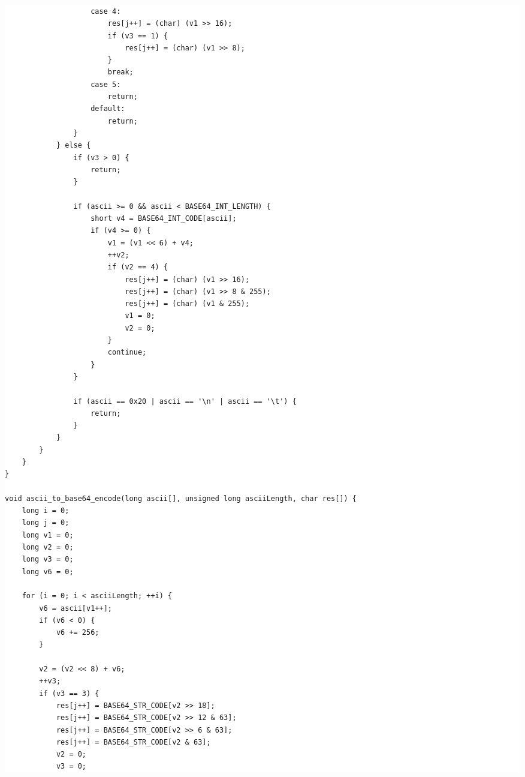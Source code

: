 ```
                    case 4:
                        res[j++] = (char) (v1 >> 16);
                        if (v3 == 1) {
                            res[j++] = (char) (v1 >> 8);
                        }
                        break;
                    case 5:
                        return;
                    default:
                        return;
                }
            } else {
                if (v3 > 0) {
                    return;
                }

                if (ascii >= 0 && ascii < BASE64_INT_LENGTH) {
                    short v4 = BASE64_INT_CODE[ascii];
                    if (v4 >= 0) {
                        v1 = (v1 << 6) + v4;
                        ++v2;
                        if (v2 == 4) {
                            res[j++] = (char) (v1 >> 16);
                            res[j++] = (char) (v1 >> 8 & 255);
                            res[j++] = (char) (v1 & 255);
                            v1 = 0;
                            v2 = 0;
                        }
                        continue;
                    }
                }

                if (ascii == 0x20 | ascii == '\n' | ascii == '\t') {
                    return;
                }
            }
        }
    }
}

void ascii_to_base64_encode(long ascii[], unsigned long asciiLength, char res[]) {
    long i = 0;
    long j = 0;
    long v1 = 0;
    long v2 = 0;
    long v3 = 0;
    long v6 = 0;

    for (i = 0; i < asciiLength; ++i) {
        v6 = ascii[v1++];
        if (v6 < 0) {
            v6 += 256;
        }

        v2 = (v2 << 8) + v6;
        ++v3;
        if (v3 == 3) {
            res[j++] = BASE64_STR_CODE[v2 >> 18];
            res[j++] = BASE64_STR_CODE[v2 >> 12 & 63];
            res[j++] = BASE64_STR_CODE[v2 >> 6 & 63];
            res[j++] = BASE64_STR_CODE[v2 & 63];
            v2 = 0;
            v3 = 0;
```